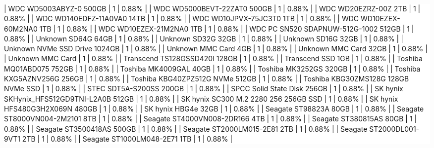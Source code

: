 | WDC WD5003ABYZ-0 500GB                    | 1         | 0.88%   |
| WDC WD5000BEVT-22ZAT0 500GB               | 1         | 0.88%   |
| WDC WD20EZRZ-00Z 2TB                      | 1         | 0.88%   |
| WDC WD140EDFZ-11A0VA0 14TB                | 1         | 0.88%   |
| WDC WD10JPVX-75JC3T0 1TB                  | 1         | 0.88%   |
| WDC WD10EZEX-60M2NA0 1TB                  | 1         | 0.88%   |
| WDC WD10EZEX-21M2NA0 1TB                  | 1         | 0.88%   |
| WDC PC SN520 SDAPNUW-512G-1002 512GB      | 1         | 0.88%   |
| Unknown SD64G  64GB                       | 1         | 0.88%   |
| Unknown SD32G  32GB                       | 1         | 0.88%   |
| Unknown SD16G  32GB                       | 1         | 0.88%   |
| Unknown NVMe SSD Drive 1024GB             | 1         | 0.88%   |
| Unknown MMC Card  4GB                     | 1         | 0.88%   |
| Unknown MMC Card  32GB                    | 1         | 0.88%   |
| Unknown MMC Card                          | 1         | 0.88%   |
| Transcend TS128GSSD420I 128GB             | 1         | 0.88%   |
| Transcend SSD 1GB                         | 1         | 0.88%   |
| Toshiba MQ01ABD075 752GB                  | 1         | 0.88%   |
| Toshiba MK4009GAL 40GB                    | 1         | 0.88%   |
| Toshiba MK3252GS 320GB                    | 1         | 0.88%   |
| Toshiba KXG5AZNV256G 256GB                | 1         | 0.88%   |
| Toshiba KBG40ZPZ512G NVMe 512GB           | 1         | 0.88%   |
| Toshiba KBG30ZMS128G 128GB NVMe SSD       | 1         | 0.88%   |
| STEC SDT5A-S200SS 200GB                   | 1         | 0.88%   |
| SPCC Solid State Disk 256GB               | 1         | 0.88%   |
| SK hynix SKHynix_HFS512GD9TNI-L2A0B 512GB | 1         | 0.88%   |
| SK hynix SC300 M.2 2280 256 256GB SSD     | 1         | 0.88%   |
| SK hynix HFS480G3H2X069N 480GB            | 1         | 0.88%   |
| SK hynix HBG4e  32GB                      | 1         | 0.88%   |
| Seagate ST98823A 80GB                     | 1         | 0.88%   |
| Seagate ST8000VN004-2M2101 8TB            | 1         | 0.88%   |
| Seagate ST4000VN008-2DR166 4TB            | 1         | 0.88%   |
| Seagate ST380815AS 80GB                   | 1         | 0.88%   |
| Seagate ST3500418AS 500GB                 | 1         | 0.88%   |
| Seagate ST2000LM015-2E81 2TB              | 1         | 0.88%   |
| Seagate ST2000DL001-9VT1 2TB              | 1         | 0.88%   |
| Seagate ST1000LM048-2E71 1TB              | 1         | 0.88%   |